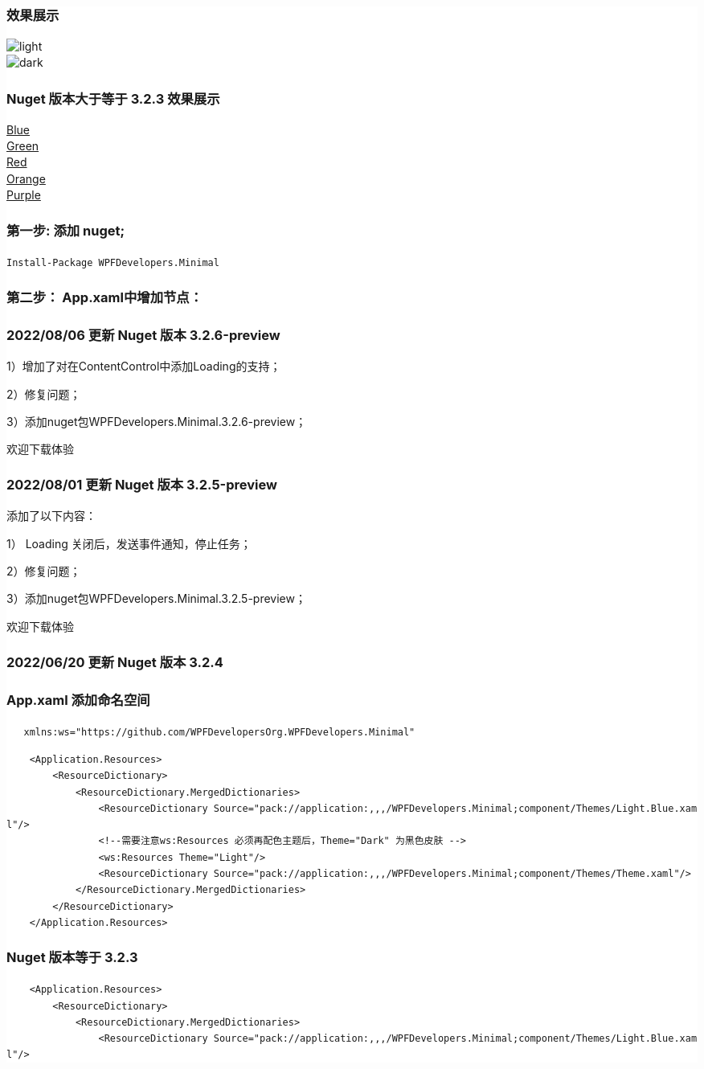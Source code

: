###  效果展示  

![light](https://gitee.com/WPFDevelopersOrg/ResourcesCache/raw/main/resources/WPFDevelopers.Minimal/0.png)  
![dark](https://gitee.com/WPFDevelopersOrg/ResourcesCache/raw/main/resources/WPFDevelopers.Minimal/dark.png)  
### Nuget 版本大于等于 3.2.3 效果展示
 [Blue](#Blue)     
 [Green](#Green)     
 [Red](#Red)     
 [Orange](#Orange)  
 [Purple](#Purple)  

###  第一步: 添加 nuget;

```
Install-Package WPFDevelopers.Minimal
```


###  第二步：  App.xaml中增加节点：
### 2022/08/06 更新 Nuget 版本 3.2.6-preview  
1）增加了对在ContentControl中添加Loading的支持； 

2）修复问题； 

3）添加nuget包WPFDevelopers.Minimal.3.2.6-preview；

欢迎下载体验  

### 2022/08/01 更新 Nuget 版本 3.2.5-preview
添加了以下内容： 

1） Loading 关闭后，发送事件通知，停止任务；  

2）修复问题； 

3）添加nuget包WPFDevelopers.Minimal.3.2.5-preview；

欢迎下载体验  

### 2022/06/20 更新 Nuget 版本 3.2.4
### App.xaml 添加命名空间 
`    xmlns:ws="https://github.com/WPFDevelopersOrg.WPFDevelopers.Minimal" `
``` XAML
    <Application.Resources>
        <ResourceDictionary>
            <ResourceDictionary.MergedDictionaries>
                <ResourceDictionary Source="pack://application:,,,/WPFDevelopers.Minimal;component/Themes/Light.Blue.xaml"/>
                <!--需要注意ws:Resources 必须再配色主题后，Theme="Dark" 为黑色皮肤 -->
                <ws:Resources Theme="Light"/>
                <ResourceDictionary Source="pack://application:,,,/WPFDevelopers.Minimal;component/Themes/Theme.xaml"/>
            </ResourceDictionary.MergedDictionaries>
        </ResourceDictionary>
    </Application.Resources>
```
### Nuget 版本等于 3.2.3
``` XAML
    <Application.Resources>
        <ResourceDictionary>
            <ResourceDictionary.MergedDictionaries>
                <ResourceDictionary Source="pack://application:,,,/WPFDevelopers.Minimal;component/Themes/Light.Blue.xaml"/>
```